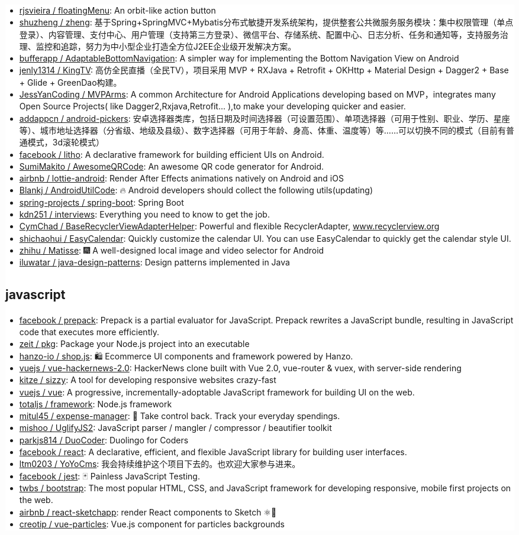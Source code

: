 * [rjsvieira /  floatingMenu](https://github.com//rjsvieira/floatingMenu): An orbit-like action button 
* [shuzheng /  zheng](https://github.com//shuzheng/zheng): 基于Spring+SpringMVC+Mybatis分布式敏捷开发系统架构，提供整套公共微服务服务模块：集中权限管理（单点登录）、内容管理、支付中心、用户管理（支持第三方登录）、微信平台、存储系统、配置中心、日志分析、任务和通知等，支持服务治理、监控和追踪，努力为中小型企业打造全方位J2EE企业级开发解决方案。 
* [bufferapp /  AdaptableBottomNavigation](https://github.com//bufferapp/AdaptableBottomNavigation): A simpler way for implementing the Bottom Navigation View on Android 
* [jenly1314 /  KingTV](https://github.com//jenly1314/KingTV): 高仿全民直播（全民TV），项目采用 MVP + RXJava + Retrofit + OKHttp + Material Design + Dagger2 + Base + Glide + GreenDao构建。 
* [JessYanCoding /  MVPArms](https://github.com//JessYanCoding/MVPArms): A common Architecture for Android Applications developing based on MVP，integrates many Open Source Projects( like Dagger2,Rxjava,Retrofit... ),to make your developing quicker and easier. 
* [addappcn /  android-pickers](https://github.com//addappcn/android-pickers): 安卓选择器类库，包括日期及时间选择器（可设置范围）、单项选择器（可用于性别、职业、学历、星座等）、城市地址选择器（分省级、地级及县级）、数字选择器（可用于年龄、身高、体重、温度等）等……可以切换不同的模式（目前有普通模式，3d滚轮模式） 
* [facebook /  litho](https://github.com//facebook/litho): A declarative framework for building efficient UIs on Android. 
* [SumiMakito /  AwesomeQRCode](https://github.com//SumiMakito/AwesomeQRCode): An awesome QR code generator for Android. 
* [airbnb /  lottie-android](https://github.com//airbnb/lottie-android): Render After Effects animations natively on Android and iOS 
* [Blankj /  AndroidUtilCode](https://github.com//Blankj/AndroidUtilCode): 🔥 Android developers should collect the following utils(updating) 
* [spring-projects /  spring-boot](https://github.com//spring-projects/spring-boot): Spring Boot 
* [kdn251 /  interviews](https://github.com//kdn251/interviews): Everything you need to know to get the job. 
* [CymChad /  BaseRecyclerViewAdapterHelper](https://github.com//CymChad/BaseRecyclerViewAdapterHelper): Powerful and flexible RecyclerAdapter, www.recyclerview.org 
* [shichaohui /  EasyCalendar](https://github.com//shichaohui/EasyCalendar): Quickly customize the calendar UI. You can use EasyCalendar to quickly get the calendar style UI. 
* [zhihu /  Matisse](https://github.com//zhihu/Matisse): 🎆 A well-designed local image and video selector for Android 
* [iluwatar /  java-design-patterns](https://github.com//iluwatar/java-design-patterns): Design patterns implemented in Java 

## javascript 
* [facebook /  prepack](https://github.com//facebook/prepack): Prepack is a partial evaluator for JavaScript. Prepack rewrites a JavaScript bundle, resulting in JavaScript code that executes more efficiently. 
* [zeit /  pkg](https://github.com//zeit/pkg): Package your Node.js project into an executable 
* [hanzo-io /  shop.js](https://github.com//hanzo-io/shop.js): 🛍️ Ecommerce UI components and framework powered by Hanzo. 
* [vuejs /  vue-hackernews-2.0](https://github.com//vuejs/vue-hackernews-2.0): HackerNews clone built with Vue 2.0, vue-router &amp; vuex, with server-side rendering 
* [kitze /  sizzy](https://github.com//kitze/sizzy): A tool for developing responsive websites crazy-fast 
* [vuejs /  vue](https://github.com//vuejs/vue): A progressive, incrementally-adoptable JavaScript framework for building UI on the web. 
* [totaljs /  framework](https://github.com//totaljs/framework): Node.js framework 
* [mitul45 /  expense-manager](https://github.com//mitul45/expense-manager): 💸 Take control back. Track your everyday spendings. 
* [mishoo /  UglifyJS2](https://github.com//mishoo/UglifyJS2): JavaScript parser / mangler / compressor / beautifier toolkit 
* [parkjs814 /  DuoCoder](https://github.com//parkjs814/DuoCoder): Duolingo for Coders 
* [facebook /  react](https://github.com//facebook/react): A declarative, efficient, and flexible JavaScript library for building user interfaces. 
* [ltm0203 /  YoYoCms](https://github.com//ltm0203/YoYoCms): 我会持续维护这个项目下去的。也欢迎大家参与进来。 
* [facebook /  jest](https://github.com//facebook/jest): 🃏 Painless JavaScript Testing. 
* [twbs /  bootstrap](https://github.com//twbs/bootstrap): The most popular HTML, CSS, and JavaScript framework for developing responsive, mobile first projects on the web. 
* [airbnb /  react-sketchapp](https://github.com//airbnb/react-sketchapp): render React components to Sketch ⚛️💎 
* [creotip /  vue-particles](https://github.com//creotip/vue-particles): Vue.js component for particles backgrounds 